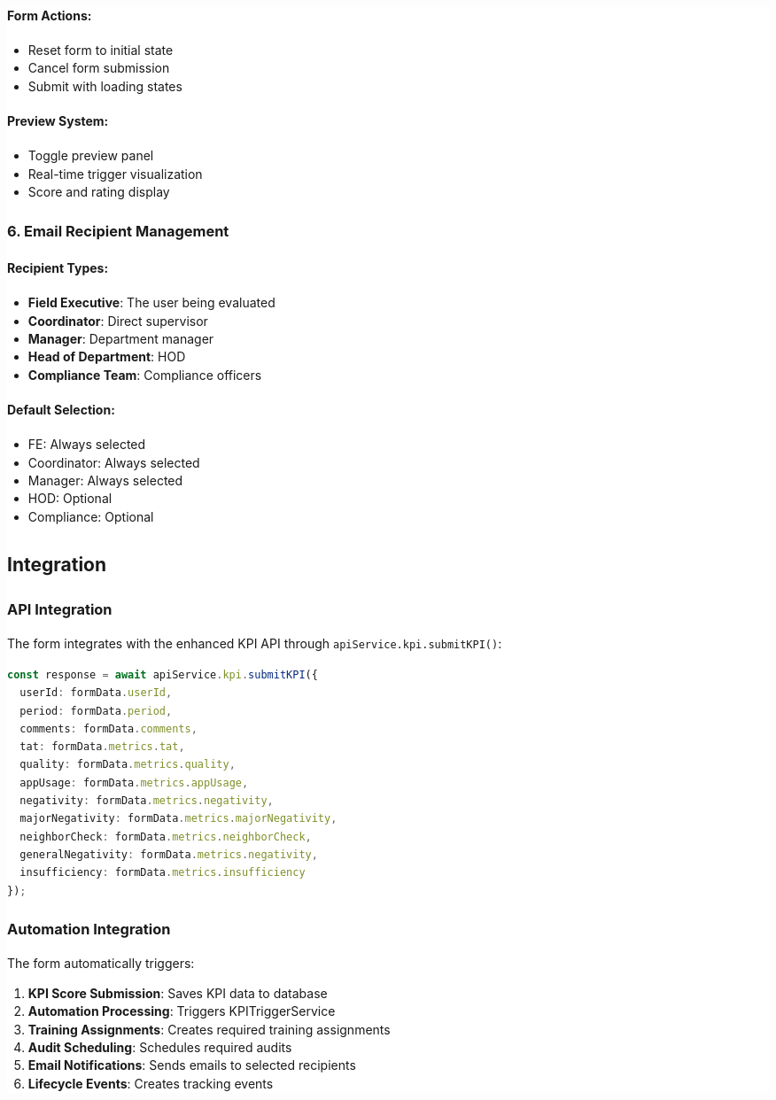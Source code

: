 #### Form Actions:
- Reset form to initial state
- Cancel form submission
- Submit with loading states

#### Preview System:
- Toggle preview panel
- Real-time trigger visualization
- Score and rating display

### 6. Email Recipient Management

#### Recipient Types:
- **Field Executive**: The user being evaluated
- **Coordinator**: Direct supervisor
- **Manager**: Department manager
- **Head of Department**: HOD
- **Compliance Team**: Compliance officers

#### Default Selection:
- FE: Always selected
- Coordinator: Always selected
- Manager: Always selected
- HOD: Optional
- Compliance: Optional

## Integration

### API Integration

The form integrates with the enhanced KPI API through `apiService.kpi.submitKPI()`:

```typescript
const response = await apiService.kpi.submitKPI({
  userId: formData.userId,
  period: formData.period,
  comments: formData.comments,
  tat: formData.metrics.tat,
  quality: formData.metrics.quality,
  appUsage: formData.metrics.appUsage,
  negativity: formData.metrics.negativity,
  majorNegativity: formData.metrics.majorNegativity,
  neighborCheck: formData.metrics.neighborCheck,
  generalNegativity: formData.metrics.negativity,
  insufficiency: formData.metrics.insufficiency
});
```

### Automation Integration

The form automatically triggers:
1. **KPI Score Submission**: Saves KPI data to database
2. **Automation Processing**: Triggers KPITriggerService
3. **Training Assignments**: Creates required training assignments
4. **Audit Scheduling**: Schedules required audits
5. **Email Notifications**: Sends emails to selected recipients
6. **Lifecycle Events**: Creates tracking events
